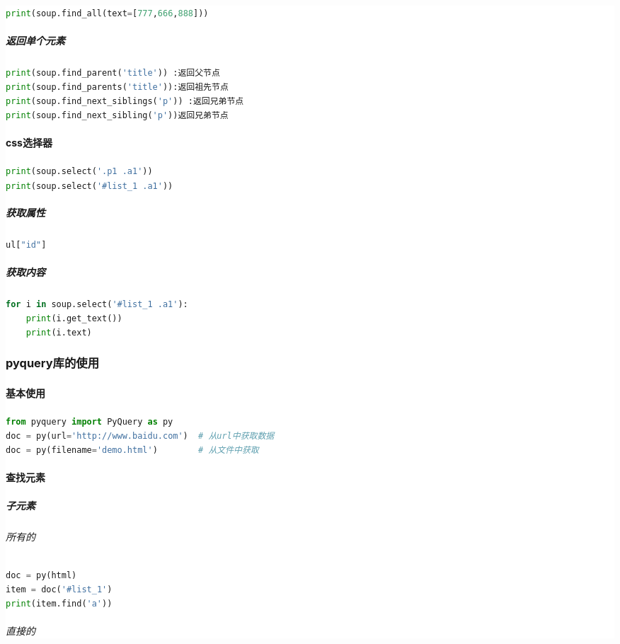 ```python
print(soup.find_all(text=[777,666,888]))
```

##### 返回单个元素

```python
print(soup.find_parent('title')) :返回父节点
print(soup.find_parents('title')):返回祖先节点
print(soup.find_next_siblings('p')) :返回兄弟节点
print(soup.find_next_sibling('p'))返回兄弟节点
```

#### css选择器

```python
print(soup.select('.p1 .a1'))
print(soup.select('#list_1 .a1'))
```

##### 获取属性

```python
ul["id"]
```

##### 获取内容

```python
for i in soup.select('#list_1 .a1'):
	print(i.get_text())
	print(i.text)
```

### pyquery库的使用

#### 基本使用

```python
from pyquery import PyQuery as py
doc = py(url='http://www.baidu.com')  # 从url中获取数据
doc = py(filename='demo.html')		  # 从文件中获取
```

#### 查找元素

##### 子元素

###### 所有的

```python
doc = py(html)
item = doc('#list_1')
print(item.find('a'))
```

###### 直接的
